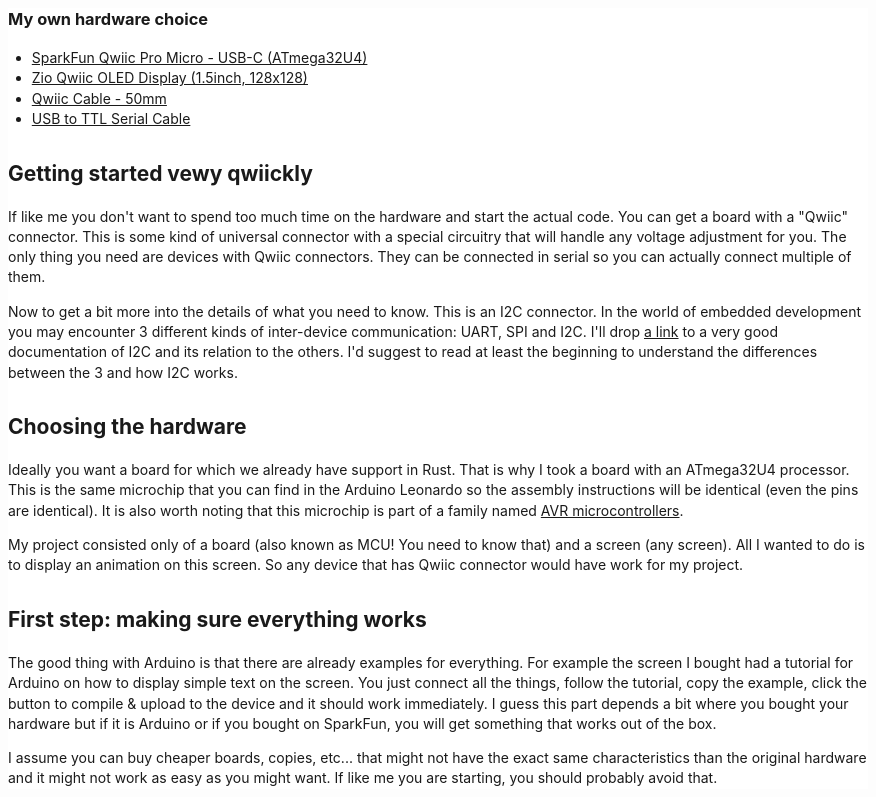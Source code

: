 ### My own hardware choice

 *  [SparkFun Qwiic Pro Micro - USB-C (ATmega32U4)](https://www.sparkfun.com/products/15795)
 *  [Zio Qwiic OLED Display (1.5inch, 128x128)](https://www.sparkfun.com/products/15890)
 *  [Qwiic Cable - 50mm](https://www.sparkfun.com/products/14426)
 *  [USB to TTL Serial Cable](https://www.sparkfun.com/products/12977)

Getting started vewy qwiickly
-----------------------------

If like me you don't want to spend too much time on the hardware and start the
actual code. You can get a board with a "Qwiic" connector. This is some kind of
universal connector with a special circuitry that will handle any voltage
adjustment for you. The only thing you need are devices with Qwiic connectors.
They can be connected in serial so you can actually connect multiple of them.

Now to get a bit more into the details of what you need to know. This is an I2C
connector. In the world of embedded development you may encounter 3 different
kinds of inter-device communication: UART, SPI and I2C. I'll drop
[a link](https://www.engineersgarage.com/tutorials/understanding-the-i2c-protocol/)
to a very good documentation of I2C and its relation to the others. I'd
suggest to read at least the beginning  to understand the differences between
the 3 and how I2C works.

Choosing the hardware
---------------------

Ideally you want a board for which we already have support in Rust. That is why
I took a board with an ATmega32U4 processor. This is the same microchip that
you can find in the Arduino Leonardo so the assembly instructions will be
identical (even the pins are identical). It is also worth noting that this
microchip is part of a family named
[AVR microcontrollers](https://en.wikipedia.org/wiki/AVR_microcontrollers).

My project consisted only of a board (also known as MCU! You need to know that)
and a screen (any screen). All I wanted to do is to display an animation on
this screen. So any device that has Qwiic connector would have work for my
project.

First step: making sure everything works
----------------------------------------

The good thing with Arduino is that there are already examples for everything.
For example the screen I bought had a tutorial for Arduino on how to display
simple text on the screen. You just connect all the things, follow the
tutorial, copy the example, click the button to compile & upload to the device
and it should work immediately. I guess this part depends a bit where you
bought your hardware but if it is Arduino or if you bought on SparkFun, you
will get something that works out of the box.

I assume you can buy cheaper boards, copies, etc... that might not have the
exact same characteristics than the original hardware and it might not work as
easy as you might want. If like me you are starting, you should probably avoid
that.
